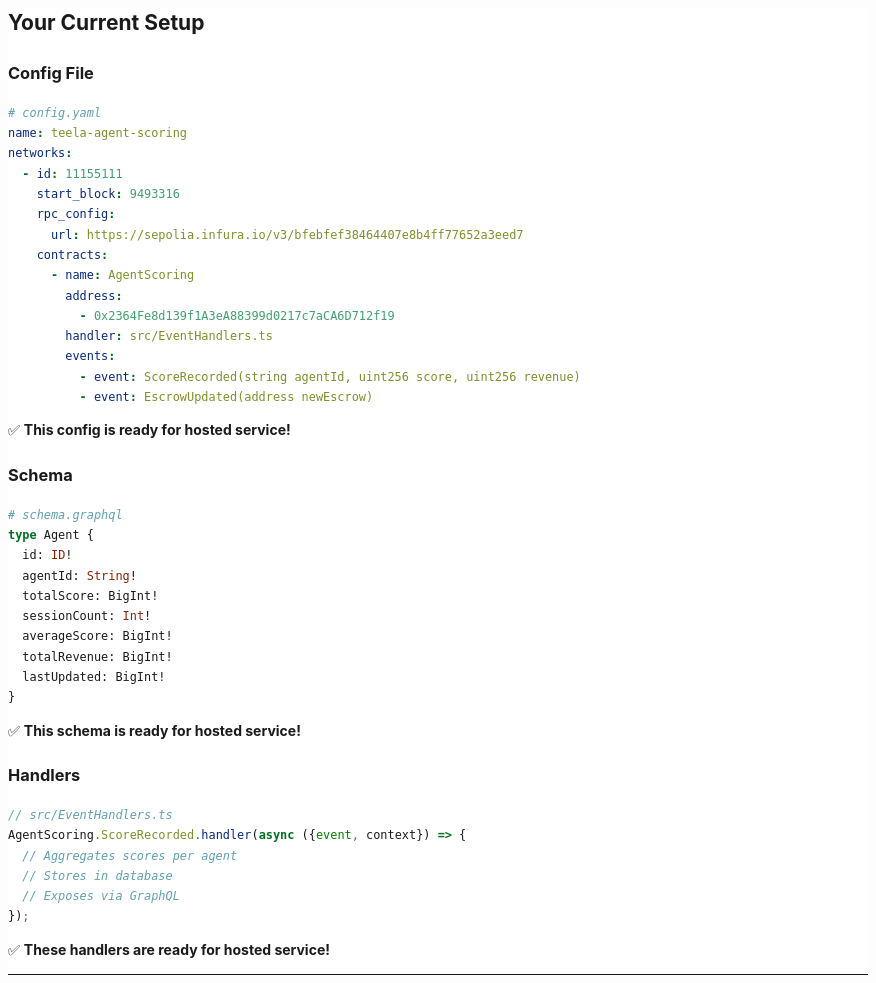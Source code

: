 
## Your Current Setup

### Config File
```yaml
# config.yaml
name: teela-agent-scoring
networks:
  - id: 11155111
    start_block: 9493316
    rpc_config:
      url: https://sepolia.infura.io/v3/bfebfef38464407e8b4ff77652a3eed7
    contracts:
      - name: AgentScoring
        address:
          - 0x2364Fe8d139f1A3eA88399d0217c7aCA6D712f19
        handler: src/EventHandlers.ts
        events:
          - event: ScoreRecorded(string agentId, uint256 score, uint256 revenue)
          - event: EscrowUpdated(address newEscrow)
```

✅ **This config is ready for hosted service!**

### Schema
```graphql
# schema.graphql
type Agent {
  id: ID!
  agentId: String!
  totalScore: BigInt!
  sessionCount: Int!
  averageScore: BigInt!
  totalRevenue: BigInt!
  lastUpdated: BigInt!
}
```

✅ **This schema is ready for hosted service!**

### Handlers
```typescript
// src/EventHandlers.ts
AgentScoring.ScoreRecorded.handler(async ({event, context}) => {
  // Aggregates scores per agent
  // Stores in database
  // Exposes via GraphQL
});
```

✅ **These handlers are ready for hosted service!**

---
